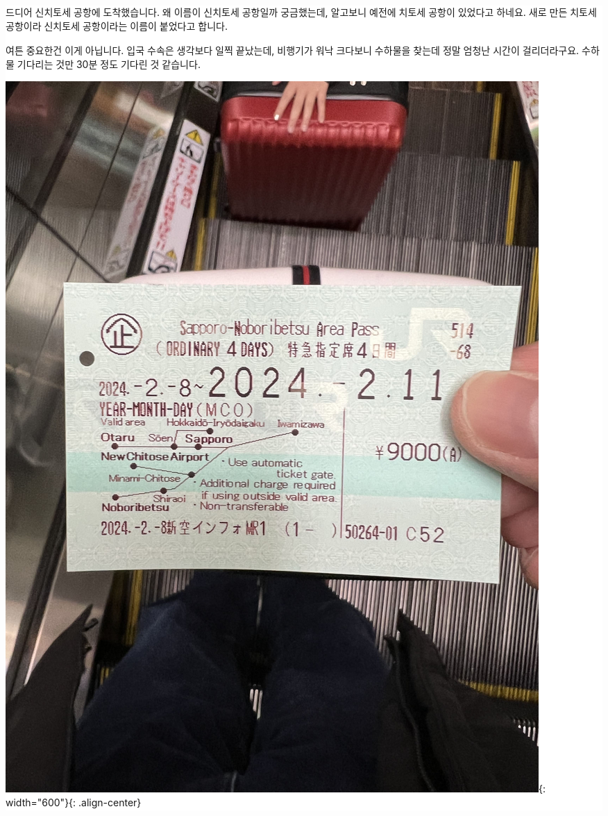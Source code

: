 드디어 신치토세 공항에 도착했습니다. 왜 이름이 신치토세 공항일까 궁금했는데, 알고보니 예전에 치토세 공항이 있었다고 하네요. 새로 만든 치토세 공항이라 신치토세 공항이라는 이름이 붙었다고 합니다.

여튼 중요한건 이게 아닙니다. 입국 수속은 생각보다 일찍 끝났는데, 비행기가 워낙 크다보니 수하물을 찾는데 정말 엄청난 시간이 걸리더라구요. 수하물 기다리는 것만 30분 정도 기다린 것 같습니다.

![](/assets/images/Travel/027/07.jpg){: width="600"}{: .align-center}
